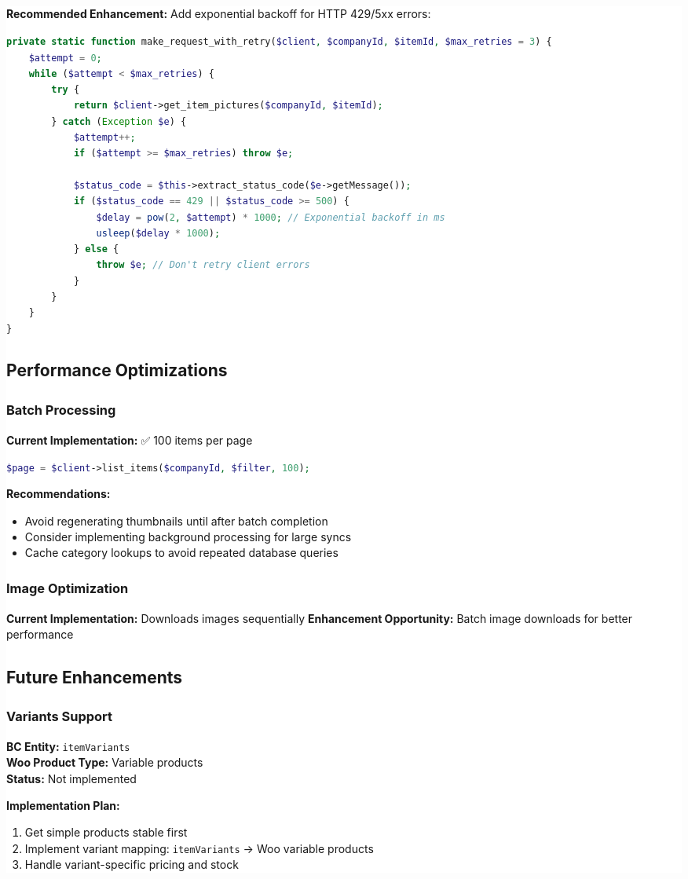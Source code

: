 **Recommended Enhancement:** Add exponential backoff for HTTP 429/5xx errors:
```php
private static function make_request_with_retry($client, $companyId, $itemId, $max_retries = 3) {
    $attempt = 0;
    while ($attempt < $max_retries) {
        try {
            return $client->get_item_pictures($companyId, $itemId);
        } catch (Exception $e) {
            $attempt++;
            if ($attempt >= $max_retries) throw $e;
            
            $status_code = $this->extract_status_code($e->getMessage());
            if ($status_code == 429 || $status_code >= 500) {
                $delay = pow(2, $attempt) * 1000; // Exponential backoff in ms
                usleep($delay * 1000);
            } else {
                throw $e; // Don't retry client errors
            }
        }
    }
}
```

## Performance Optimizations

### Batch Processing
**Current Implementation:** ✅ 100 items per page
```php
$page = $client->list_items($companyId, $filter, 100);
```

**Recommendations:**
- Avoid regenerating thumbnails until after batch completion
- Consider implementing background processing for large syncs
- Cache category lookups to avoid repeated database queries

### Image Optimization
**Current Implementation:** Downloads images sequentially
**Enhancement Opportunity:** Batch image downloads for better performance

## Future Enhancements

### Variants Support
**BC Entity:** `itemVariants`  
**Woo Product Type:** Variable products  
**Status:** Not implemented

**Implementation Plan:**
1. Get simple products stable first
2. Implement variant mapping: `itemVariants` → Woo variable products
3. Handle variant-specific pricing and stock
